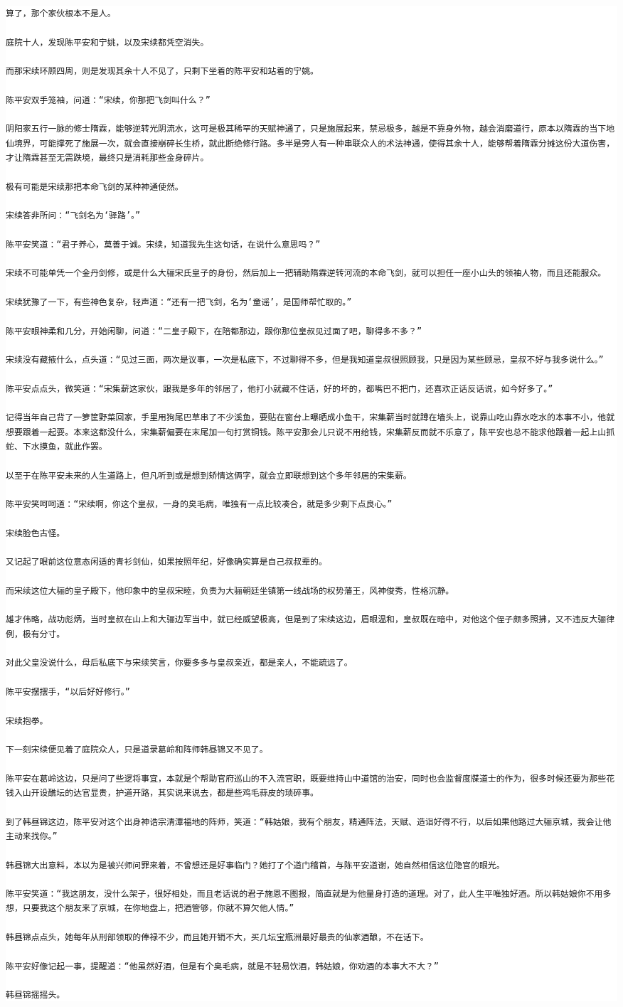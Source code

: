     算了，那个家伙根本不是人。

    庭院十人，发现陈平安和宁姚，以及宋续都凭空消失。

    而那宋续环顾四周，则是发现其余十人不见了，只剩下坐着的陈平安和站着的宁姚。

    陈平安双手笼袖，问道：“宋续，你那把飞剑叫什么？”

    阴阳家五行一脉的修士隋霖，能够逆转光阴流水，这可是极其稀罕的天赋神通了，只是施展起来，禁忌极多，越是不靠身外物，越会消磨道行，原本以隋霖的当下地仙境界，可能撑死了施展一次，就会直接崩碎长生桥，就此断绝修行路。多半是旁人有一种串联众人的术法神通，使得其余十人，能够帮着隋霖分摊这份大道伤害，才让隋霖甚至无需跌境，最终只是消耗那些金身碎片。

    极有可能是宋续那把本命飞剑的某种神通使然。

    宋续答非所问：“飞剑名为‘驿路’。”

    陈平安笑道：“君子养心，莫善于诚。宋续，知道我先生这句话，在说什么意思吗？”

    宋续不可能单凭一个金丹剑修，或是什么大骊宋氏皇子的身份，然后加上一把辅助隋霖逆转河流的本命飞剑，就可以担任一座小山头的领袖人物，而且还能服众。

    宋续犹豫了一下，有些神色复杂，轻声道：“还有一把飞剑，名为‘童谣’，是国师帮忙取的。”

    陈平安眼神柔和几分，开始闲聊，问道：“二皇子殿下，在陪都那边，跟你那位皇叔见过面了吧，聊得多不多？”

    宋续没有藏掖什么，点头道：“见过三面，两次是议事，一次是私底下，不过聊得不多，但是我知道皇叔很照顾我，只是因为某些顾忌，皇叔不好与我多说什么。”

    陈平安点点头，微笑道：“宋集薪这家伙，跟我是多年的邻居了，他打小就藏不住话，好的坏的，都嘴巴不把门，还喜欢正话反话说，如今好多了。”

    记得当年自己背了一箩筐野菜回家，手里用狗尾巴草串了不少溪鱼，要贴在窗台上曝晒成小鱼干，宋集薪当时就蹲在墙头上，说靠山吃山靠水吃水的本事不小，他就想要跟着一起耍。本来这都没什么，宋集薪偏要在末尾加一句打赏铜钱。陈平安那会儿只说不用给钱，宋集薪反而就不乐意了，陈平安也总不能求他跟着一起上山抓蛇、下水摸鱼，就此作罢。

    以至于在陈平安未来的人生道路上，但凡听到或是想到矫情这俩字，就会立即联想到这个多年邻居的宋集薪。

    陈平安笑呵呵道：“宋续啊，你这个皇叔，一身的臭毛病，唯独有一点比较凑合，就是多少剩下点良心。”

    宋续脸色古怪。

    又记起了眼前这位意态闲适的青衫剑仙，如果按照年纪，好像确实算是自己叔叔辈的。

    而宋续这位大骊的皇子殿下，他印象中的皇叔宋睦，负责为大骊朝廷坐镇第一线战场的权势藩王，风神俊秀，性格沉静。

    雄才伟略，战功彪炳，当时皇叔在山上和大骊边军当中，就已经威望极高，但是到了宋续这边，眉眼温和，皇叔既在暗中，对他这个侄子颇多照拂，又不违反大骊律例，极有分寸。

    对此父皇没说什么，母后私底下与宋续笑言，你要多多与皇叔亲近，都是亲人，不能疏远了。

    陈平安摆摆手，“以后好好修行。”

    宋续抱拳。

    下一刻宋续便见着了庭院众人，只是道录葛岭和阵师韩昼锦又不见了。

    陈平安在葛岭这边，只是问了些逻将事宜，本就是个帮助官府巡山的不入流官职，既要维持山中道馆的治安，同时也会监督度牒道士的作为，很多时候还要为那些花钱入山开设醮坛的达官显贵，护道开路，其实说来说去，都是些鸡毛蒜皮的琐碎事。

    到了韩昼锦这边，陈平安对这个出身神诰宗清潭福地的阵师，笑道：“韩姑娘，我有个朋友，精通阵法，天赋、造诣好得不行，以后如果他路过大骊京城，我会让他主动来找你。”

    韩昼锦大出意料，本以为是被兴师问罪来着，不曾想还是好事临门？她打了个道门稽首，与陈平安道谢，她自然相信这位隐官的眼光。

    陈平安笑道：“我这朋友，没什么架子，很好相处，而且老话说的君子施恩不图报，简直就是为他量身打造的道理。对了，此人生平唯独好酒。所以韩姑娘你不用多想，只要我这个朋友来了京城，在你地盘上，把酒管够，你就不算欠他人情。”

    韩昼锦点点头，她每年从刑部领取的俸禄不少，而且她开销不大，买几坛宝瓶洲最好最贵的仙家酒酿，不在话下。

    陈平安好像记起一事，提醒道：“他虽然好酒，但是有个臭毛病，就是不轻易饮酒，韩姑娘，你劝酒的本事大不大？”

    韩昼锦摇摇头。
